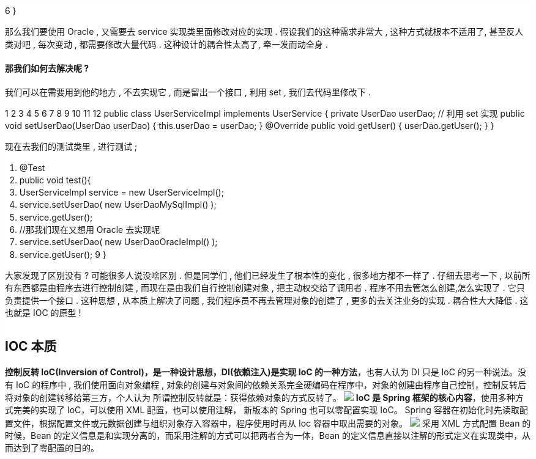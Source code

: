 6 }

那么我们要使用 Oracle , 又需要去 service 实现类里面修改对应的实现 . 假设我们的这种需求非常大 , 这种方式就根本不适用了, 甚至反人类对吧 , 每次变动 , 都需要修改大量代码 . 这种设计的耦合性太高了, 牵一发而动全身 .

#### 那我们如何去解决呢 ?

我们可以在需要用到他的地方 , 不去实现它 , 而是留出一个接口 , 利用 set , 我们去代码里修改下 .

1
2
3
4
5
6
7
8
9
10
11
12
public class UserServiceImpl implements UserService { private UserDao userDao;
// 利用 set 实现
public void setUserDao(UserDao userDao) { this.userDao = userDao;
}
@Override
public void getUser() { userDao.getUser();
}
}

现在去我们的测试类里 , 进行测试 ;

1. @Test
1. public void test(){
1. UserServiceImpl service = new UserServiceImpl();
1. service.setUserDao( new UserDaoMySqlImpl() );
1. service.getUser();
1. //那我们现在又想用 Oracle 去实现呢
1. service.setUserDao( new UserDaoOracleImpl() );
1. service.getUser(); 9 }

大家发现了区别没有 ? 可能很多人说没啥区别 . 但是同学们 , 他们已经发生了根本性的变化 , 很多地方都不一样了 . 仔细去思考一下 , 以前所有东西都是由程序去进行控制创建 , 而现在是由我们自行控制创建对象 , 把主动权交给了调用者 . 程序不用去管怎么创建,怎么实现了 . 它只负责提供一个接口 .
这种思想 , 从本质上解决了问题 , 我们程序员不再去管理对象的创建了 , 更多的去关注业务的实现 . 耦合性大大降低 . 这也就是 IOC 的原型 !

## IOC 本质

**控制反转 IoC(Inversion of Control)，是一种设计思想，DI(依赖注入)是实现 IoC 的一种方法**，也有人认为 DI 只是 IoC 的另一种说法。没有 IoC 的程序中 , 我们使用面向对象编程 , 对象的创建与对象间的依赖关系完全硬编码在程序中，对象的创建由程序自己控制，控制反转后将对象的创建转移给第三方，个人认为 所谓控制反转就是：获得依赖对象的方式反转了。
![](https://cdn.nlark.com/yuque/0/2021/jpeg/21990331/1625834520727-d56f9e0d-5792-4948-b679-bbd1e3213488.jpeg#)
**IoC 是 Spring 框架的核心内容**，使用多种方式完美的实现了 IoC，可以使用 XML 配置，也可以使用注解， 新版本的 Spring 也可以零配置实现 IoC。
Spring 容器在初始化时先读取配置文件，根据配置文件或元数据创建与组织对象存入容器中，程序使用时再从 Ioc 容器中取出需要的对象。
![](https://cdn.nlark.com/yuque/0/2021/jpeg/21990331/1625834521259-005234a8-3ee5-449a-b573-2e7a66d85209.jpeg#)
采用 XML 方式配置 Bean 的时候，Bean 的定义信息是和实现分离的，而采用注解的方式可以把两者合为一体，Bean 的定义信息直接以注解的形式定义在实现类中，从而达到了零配置的目的。
